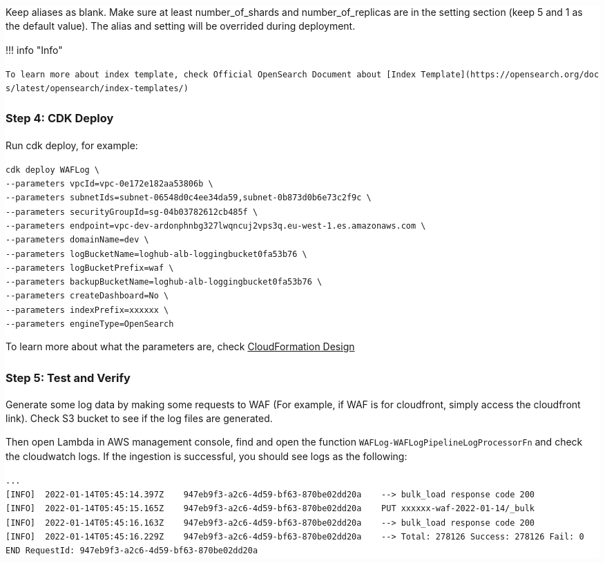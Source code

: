Keep aliases as blank. Make sure at least number_of_shards and number_of_replicas are in the setting section (keep 5 and 1 as the default value). The alias and setting will be overrided during deployment.

!!! info "Info"
    
    To learn more about index template, check Official OpenSearch Document about [Index Template](https://opensearch.org/docs/latest/opensearch/index-templates/)



### Step 4: CDK Deploy


Run cdk deploy, for example:

```
cdk deploy WAFLog \                                       
--parameters vpcId=vpc-0e172e182aa53806b \
--parameters subnetIds=subnet-06548d0c4ee34da59,subnet-0b873d0b6e73c2f9c \
--parameters securityGroupId=sg-04b03782612cb485f \
--parameters endpoint=vpc-dev-ardonphnbg327lwqncuj2vps3q.eu-west-1.es.amazonaws.com \
--parameters domainName=dev \
--parameters logBucketName=loghub-alb-loggingbucket0fa53b76 \
--parameters logBucketPrefix=waf \
--parameters backupBucketName=loghub-alb-loggingbucket0fa53b76 \
--parameters createDashboard=No \
--parameters indexPrefix=xxxxxx \
--parameters engineType=OpenSearch
```

To learn more about what the parameters are, check [CloudFormation Design](../component-design#cloudformation-design)

### Step 5:  Test and Verify

Generate some log data by making some requests to WAF (For example, if WAF is for cloudfront, simply access the cloudfront link). Check S3 bucket to see if the log files are generated.


Then open Lambda in AWS management console, find and open the function `WAFLog-WAFLogPipelineLogProcessorFn` and check the cloudwatch logs. If the ingestion is successful, you should see logs as the following:

```
...
[INFO]	2022-01-14T05:45:14.397Z	947eb9f3-a2c6-4d59-bf63-870be02dd20a	--> bulk_load response code 200
[INFO]	2022-01-14T05:45:15.165Z	947eb9f3-a2c6-4d59-bf63-870be02dd20a	PUT xxxxxx-waf-2022-01-14/_bulk
[INFO]	2022-01-14T05:45:16.163Z	947eb9f3-a2c6-4d59-bf63-870be02dd20a	--> bulk_load response code 200
[INFO]	2022-01-14T05:45:16.229Z	947eb9f3-a2c6-4d59-bf63-870be02dd20a	--> Total: 278126 Success: 278126 Fail: 0
END RequestId: 947eb9f3-a2c6-4d59-bf63-870be02dd20a
```
